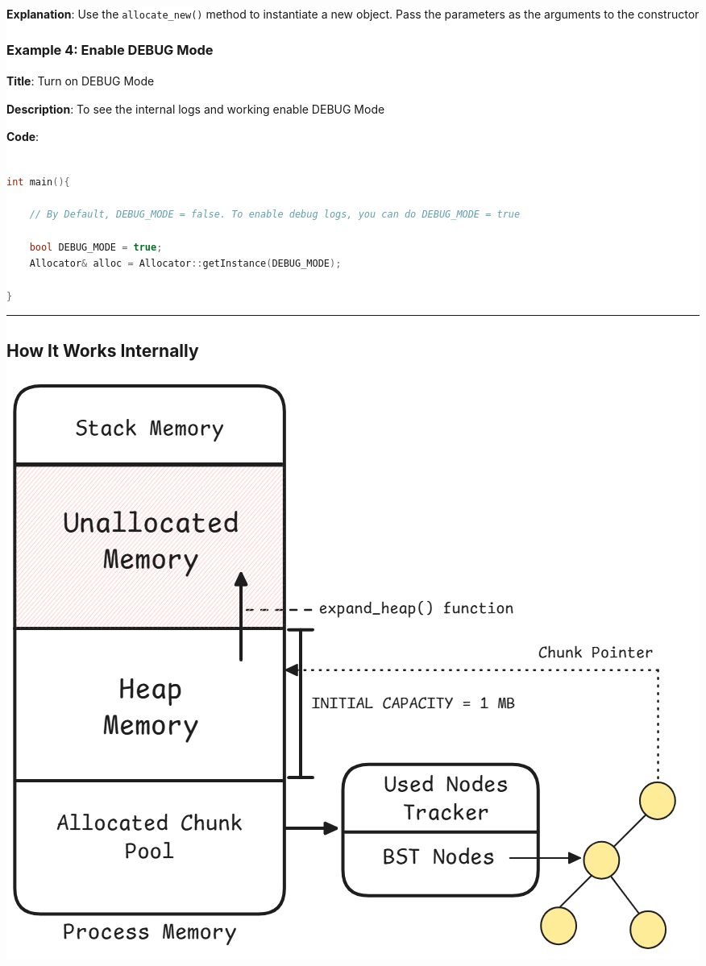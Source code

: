 **Explanation**: Use the `allocate_new()` method to instantiate a new object. Pass the parameters as the arguments to the constructor

### Example 4: Enable DEBUG Mode
**Title**: Turn on DEBUG Mode

**Description**: To see the internal logs and working enable DEBUG Mode

**Code**:
```cpp

int main(){

	// By Default, DEBUG_MODE = false. To enable debug logs, you can do DEBUG_MODE = true
	
	bool DEBUG_MODE = true;
	Allocator& alloc = Allocator::getInstance(DEBUG_MODE);
	
}
```
---

## How It Works Internally

![internal-structure](public/allocator_diagram.png)

